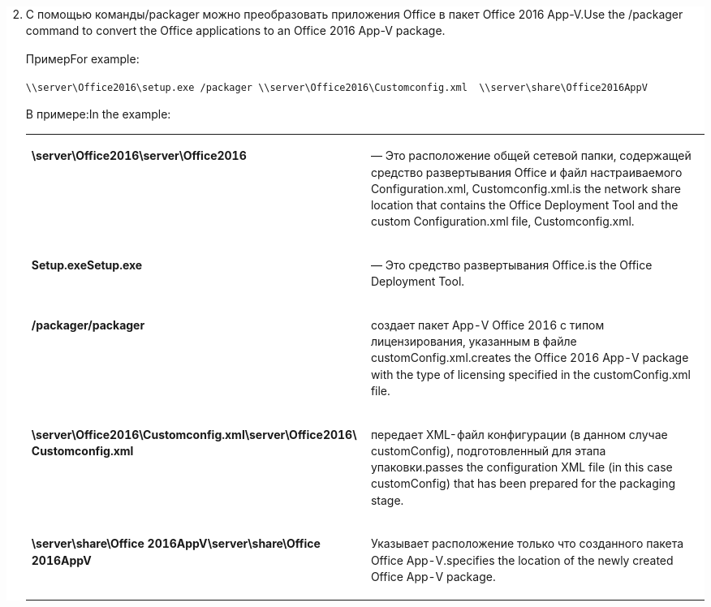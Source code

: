 
2. <span data-ttu-id="e53b4-287">С помощью команды/packager можно преобразовать приложения Office в пакет Office 2016 App-V.</span><span class="sxs-lookup"><span data-stu-id="e53b4-287">Use the /packager command to convert the Office applications to an Office 2016 App-V package.</span></span>

   <span data-ttu-id="e53b4-288">Пример</span><span class="sxs-lookup"><span data-stu-id="e53b4-288">For example:</span></span>

   ``` syntax
   \\server\Office2016\setup.exe /packager \\server\Office2016\Customconfig.xml  \\server\share\Office2016AppV
   ```

   <span data-ttu-id="e53b4-289">В примере:</span><span class="sxs-lookup"><span data-stu-id="e53b4-289">In the example:</span></span>

   <table>
   <colgroup>
   <col width="50%" />
   <col width="50%" />
   </colgroup>
   <tbody>
   <tr class="odd">
   <td align="left"><p><strong><span data-ttu-id="e53b4-290">\server\Office2016</span><span class="sxs-lookup"><span data-stu-id="e53b4-290">\server\Office2016</span></span></strong></p></td>
   <td align="left"><p><span data-ttu-id="e53b4-291">— Это расположение общей сетевой папки, содержащей средство развертывания Office и файл настраиваемого Configuration.xml, Customconfig.xml.</span><span class="sxs-lookup"><span data-stu-id="e53b4-291">is the network share location that contains the Office Deployment Tool and the custom Configuration.xml file, Customconfig.xml.</span></span></p></td>
   </tr>
   <tr class="even">
   <td align="left"><p><strong><span data-ttu-id="e53b4-292">Setup.exe</span><span class="sxs-lookup"><span data-stu-id="e53b4-292">Setup.exe</span></span></strong></p></td>
   <td align="left"><p><span data-ttu-id="e53b4-293">— Это средство развертывания Office.</span><span class="sxs-lookup"><span data-stu-id="e53b4-293">is the Office Deployment Tool.</span></span></p></td>
   </tr>
   <tr class="odd">
   <td align="left"><p><strong><span data-ttu-id="e53b4-294">/packager</span><span class="sxs-lookup"><span data-stu-id="e53b4-294">/packager</span></span></strong></p></td>
   <td align="left"><p><span data-ttu-id="e53b4-295">создает пакет App-V Office 2016 с типом лицензирования, указанным в файле customConfig.xml.</span><span class="sxs-lookup"><span data-stu-id="e53b4-295">creates the Office 2016 App-V package with the type of licensing specified in the customConfig.xml file.</span></span></p></td>
   </tr>
   <tr class="even">
   <td align="left"><p><strong><span data-ttu-id="e53b4-296">\server\Office2016\Customconfig.xml</span><span class="sxs-lookup"><span data-stu-id="e53b4-296">\server\Office2016\Customconfig.xml</span></span></strong></p></td>
   <td align="left"><p><span data-ttu-id="e53b4-297">передает XML-файл конфигурации (в данном случае customConfig), подготовленный для этапа упаковки.</span><span class="sxs-lookup"><span data-stu-id="e53b4-297">passes the configuration XML file (in this case customConfig) that has been prepared for the packaging stage.</span></span></p></td>
   </tr>
   <tr class="odd">
   <td align="left"><p><strong><span data-ttu-id="e53b4-298">\server\share\Office 2016AppV</span><span class="sxs-lookup"><span data-stu-id="e53b4-298">\server\share\Office 2016AppV</span></span></strong></p></td>
   <td align="left"><p><span data-ttu-id="e53b4-299">Указывает расположение только что созданного пакета Office App-V.</span><span class="sxs-lookup"><span data-stu-id="e53b4-299">specifies the location of the newly created Office App-V package.</span></span></p></td>
   </tr>
   </tbody>
   </table>
